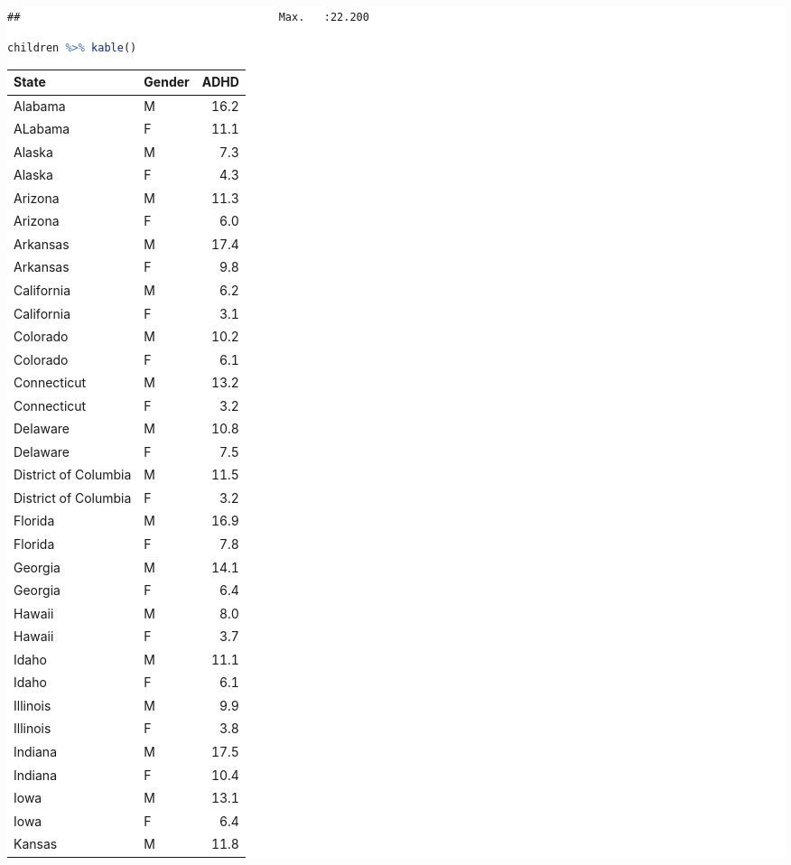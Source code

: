     ##                                        Max.   :22.200

``` r
children %>% kable()
```

| State                | Gender | ADHD |
|:---------------------|:-------|-----:|
| Alabama              | M      | 16.2 |
| ALabama              | F      | 11.1 |
| Alaska               | M      |  7.3 |
| Alaska               | F      |  4.3 |
| Arizona              | M      | 11.3 |
| Arizona              | F      |  6.0 |
| Arkansas             | M      | 17.4 |
| Arkansas             | F      |  9.8 |
| California           | M      |  6.2 |
| California           | F      |  3.1 |
| Colorado             | M      | 10.2 |
| Colorado             | F      |  6.1 |
| Connecticut          | M      | 13.2 |
| Connecticut          | F      |  3.2 |
| Delaware             | M      | 10.8 |
| Delaware             | F      |  7.5 |
| District of Columbia | M      | 11.5 |
| District of Columbia | F      |  3.2 |
| Florida              | M      | 16.9 |
| Florida              | F      |  7.8 |
| Georgia              | M      | 14.1 |
| Georgia              | F      |  6.4 |
| Hawaii               | M      |  8.0 |
| Hawaii               | F      |  3.7 |
| Idaho                | M      | 11.1 |
| Idaho                | F      |  6.1 |
| Illinois             | M      |  9.9 |
| Illinois             | F      |  3.8 |
| Indiana              | M      | 17.5 |
| Indiana              | F      | 10.4 |
| Iowa                 | M      | 13.1 |
| Iowa                 | F      |  6.4 |
| Kansas               | M      | 11.8 |